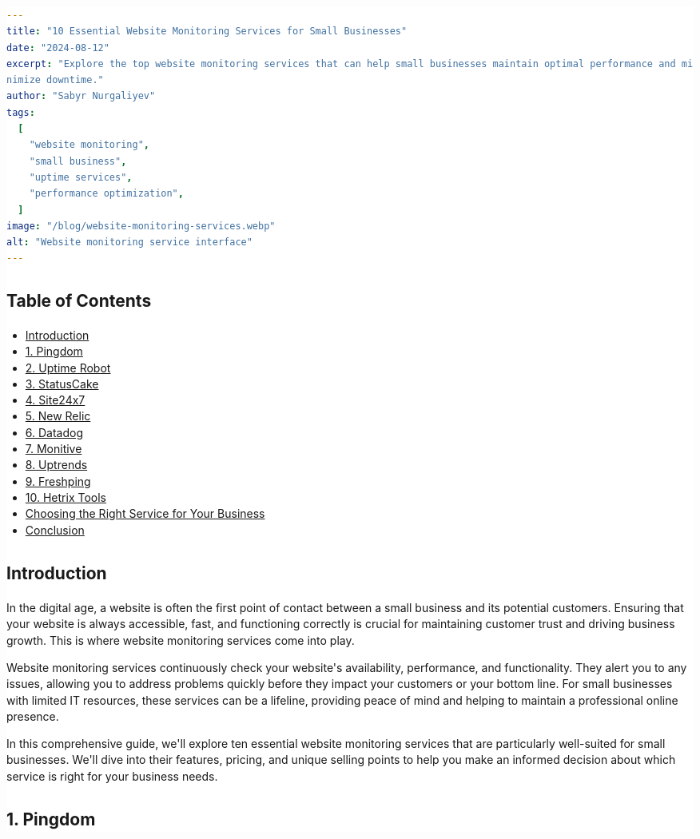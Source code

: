 ```yaml
---
title: "10 Essential Website Monitoring Services for Small Businesses"
date: "2024-08-12"
excerpt: "Explore the top website monitoring services that can help small businesses maintain optimal performance and minimize downtime."
author: "Sabyr Nurgaliyev"
tags:
  [
    "website monitoring",
    "small business",
    "uptime services",
    "performance optimization",
  ]
image: "/blog/website-monitoring-services.webp"
alt: "Website monitoring service interface"
---
```


## Table of Contents

- [Introduction](#introduction)
- [1. Pingdom](#1-pingdom)
- [2. Uptime Robot](#2-uptime-robot)
- [3. StatusCake](#3-statuscake)
- [4. Site24x7](#4-site24x7)
- [5. New Relic](#5-new-relic)
- [6. Datadog](#6-datadog)
- [7. Monitive](#7-monitive)
- [8. Uptrends](#8-uptrends)
- [9. Freshping](#9-freshping)
- [10. Hetrix Tools](#10-hetrix-tools)
- [Choosing the Right Service for Your Business](#choosing-the-right-service-for-your-business)
- [Conclusion](#conclusion)

## Introduction

In the digital age, a website is often the first point of contact between a small business and its potential customers. Ensuring that your website is always accessible, fast, and functioning correctly is crucial for maintaining customer trust and driving business growth. This is where website monitoring services come into play.

Website monitoring services continuously check your website's availability, performance, and functionality. They alert you to any issues, allowing you to address problems quickly before they impact your customers or your bottom line. For small businesses with limited IT resources, these services can be a lifeline, providing peace of mind and helping to maintain a professional online presence.

In this comprehensive guide, we'll explore ten essential website monitoring services that are particularly well-suited for small businesses. We'll dive into their features, pricing, and unique selling points to help you make an informed decision about which service is right for your business needs.

## 1. Pingdom
